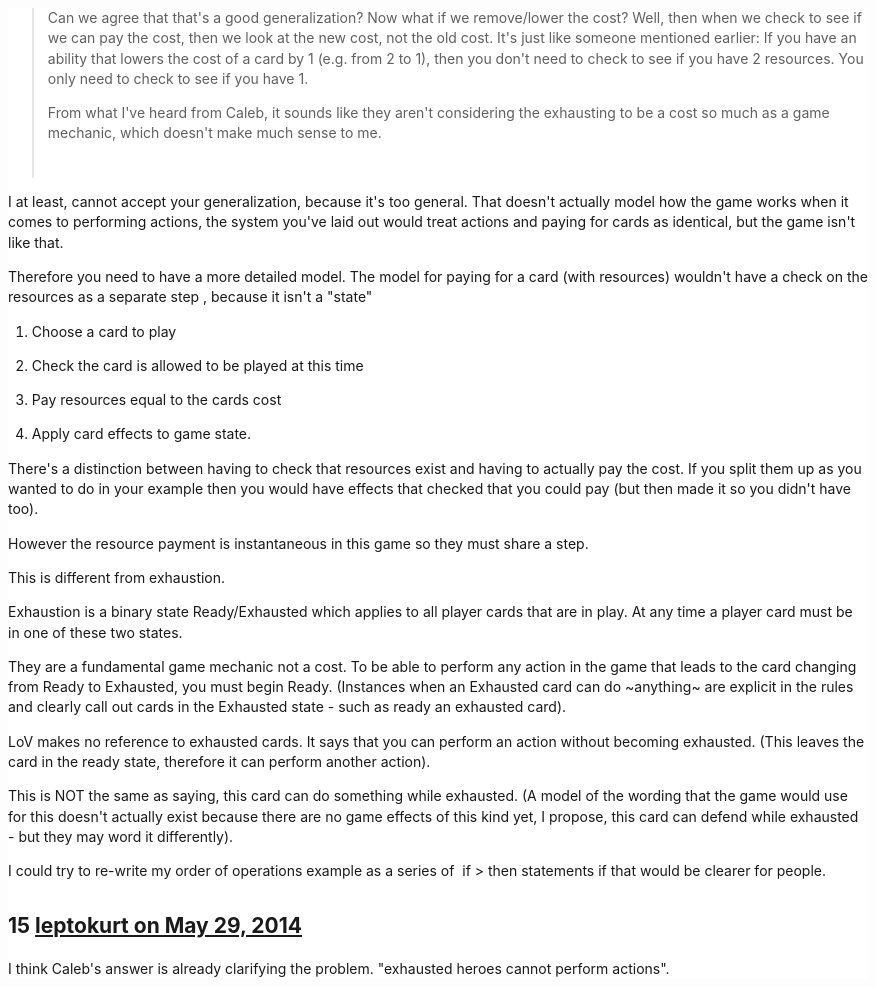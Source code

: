 > Can we agree that that's a good generalization? Now what if we remove/lower the cost? Well, then when we check to see if we can pay the cost, then we look at the new cost, not the old cost. It's just like someone mentioned earlier: If you have an ability that lowers the cost of a card by 1 (e.g. from 2 to 1), then you don't need to check to see if you have 2 resources. You only need to check to see if you have 1.
> 
> From what I've heard from Caleb, it sounds like they aren't considering the exhausting to be a cost so much as a game mechanic, which doesn't make much sense to me.
> 
>  

I at least, cannot accept your generalization, because it's too general. That doesn't actually model how the game works when it comes to performing actions, the system you've laid out would treat actions and paying for cards as identical, but the game isn't like that.

Therefore you need to have a more detailed model. The model for paying for a card (with resources) wouldn't have a check on the resources as a separate step , because it isn't a "state"

1) Choose a card to play

2) Check the card is allowed to be played at this time

3) Pay resources equal to the cards cost

4) Apply card effects to game state.

There's a distinction between having to check that resources exist and having to actually pay the cost. If you split them up as you wanted to do in your example then you would have effects that checked that you could pay (but then made it so you didn't have too).

However the resource payment is instantaneous in this game so they must share a step.

This is different from exhaustion.

Exhaustion is a binary state Ready/Exhausted which applies to all player cards that are in play. At any time a player card must be in one of these two states.

They are a fundamental game mechanic not a cost. To be able to perform any action in the game that leads to the card changing from Ready to Exhausted, you must begin Ready. (Instances when an Exhausted card can do ~anything~ are explicit in the rules and clearly call out cards in the Exhausted state - such as ready an exhausted card).

LoV makes no reference to exhausted cards. It says that you can perform an action without becoming exhausted. (This leaves the card in the ready state, therefore it can perform another action).

This is NOT the same as saying, this card can do something while exhausted. (A model of the wording that the game would use for this doesn't actually exist because there are no game effects of this kind yet, I propose, this card can defend while exhausted - but they may word it differently).

I could try to re-write my order of operations example as a series of  if > then statements if that would be clearer for people.

## 15 [leptokurt on May 29, 2014](https://community.fantasyflightgames.com/topic/107188-one-little-thing-that-eluded-my-mind/?do=findComment&comment=1102345)

I think Caleb's answer is already clarifying the problem. "exhausted heroes cannot perform actions".
